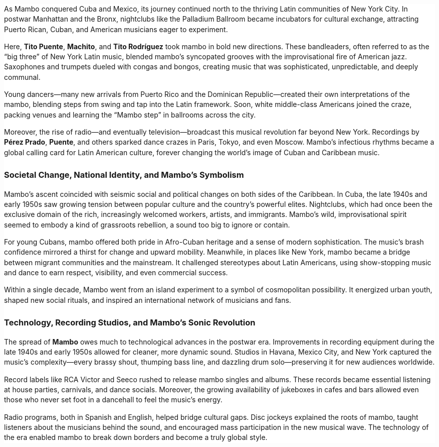 As Mambo conquered Cuba and Mexico, its journey continued north to the thriving Latin communities of
New York City. In postwar Manhattan and the Bronx, nightclubs like the Palladium Ballroom became
incubators for cultural exchange, attracting Puerto Rican, Cuban, and American musicians eager to
experiment.

Here, **Tito Puente**, **Machito**, and **Tito Rodríguez** took mambo in bold new directions. These
bandleaders, often referred to as the “big three” of New York Latin music, blended mambo’s
syncopated grooves with the improvisational fire of American jazz. Saxophones and trumpets dueled
with congas and bongos, creating music that was sophisticated, unpredictable, and deeply communal.

Young dancers—many new arrivals from Puerto Rico and the Dominican Republic—created their own
interpretations of the mambo, blending steps from swing and tap into the Latin framework. Soon,
white middle-class Americans joined the craze, packing venues and learning the “Mambo step” in
ballrooms across the city.

Moreover, the rise of radio—and eventually television—broadcast this musical revolution far beyond
New York. Recordings by **Pérez Prado**, **Puente**, and others sparked dance crazes in Paris,
Tokyo, and even Moscow. Mambo’s infectious rhythms became a global calling card for Latin American
culture, forever changing the world’s image of Cuban and Caribbean music.

### Societal Change, National Identity, and Mambo’s Symbolism

Mambo’s ascent coincided with seismic social and political changes on both sides of the Caribbean.
In Cuba, the late 1940s and early 1950s saw growing tension between popular culture and the
country’s powerful elites. Nightclubs, which had once been the exclusive domain of the rich,
increasingly welcomed workers, artists, and immigrants. Mambo’s wild, improvisational spirit seemed
to embody a kind of grassroots rebellion, a sound too big to ignore or contain.

For young Cubans, mambo offered both pride in Afro-Cuban heritage and a sense of modern
sophistication. The music’s brash confidence mirrored a thirst for change and upward mobility.
Meanwhile, in places like New York, mambo became a bridge between migrant communities and the
mainstream. It challenged stereotypes about Latin Americans, using show-stopping music and dance to
earn respect, visibility, and even commercial success.

Within a single decade, Mambo went from an island experiment to a symbol of cosmopolitan
possibility. It energized urban youth, shaped new social rituals, and inspired an international
network of musicians and fans.

### Technology, Recording Studios, and Mambo’s Sonic Revolution

The spread of **Mambo** owes much to technological advances in the postwar era. Improvements in
recording equipment during the late 1940s and early 1950s allowed for cleaner, more dynamic sound.
Studios in Havana, Mexico City, and New York captured the music’s complexity—every brassy shout,
thumping bass line, and dazzling drum solo—preserving it for new audiences worldwide.

Record labels like RCA Victor and Seeco rushed to release mambo singles and albums. These records
became essential listening at house parties, carnivals, and dance socials. Moreover, the growing
availability of jukeboxes in cafes and bars allowed even those who never set foot in a dancehall to
feel the music’s energy.

Radio programs, both in Spanish and English, helped bridge cultural gaps. Disc jockeys explained the
roots of mambo, taught listeners about the musicians behind the sound, and encouraged mass
participation in the new musical wave. The technology of the era enabled mambo to break down borders
and become a truly global style.
